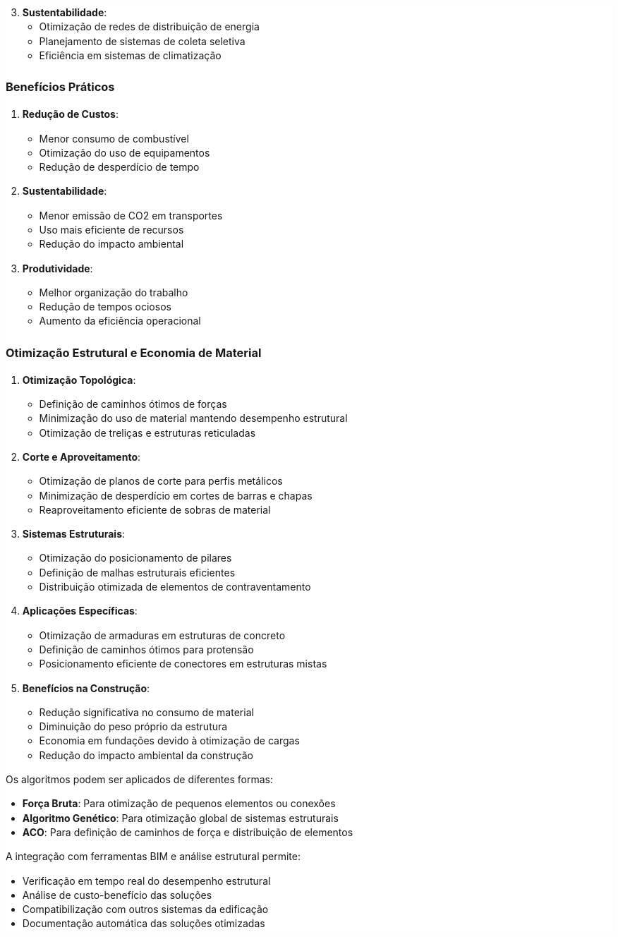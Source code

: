 3. **Sustentabilidade**:
   - Otimização de redes de distribuição de energia
   - Planejamento de sistemas de coleta seletiva
   - Eficiência em sistemas de climatização

### Benefícios Práticos
1. **Redução de Custos**:
   - Menor consumo de combustível
   - Otimização do uso de equipamentos
   - Redução de desperdício de tempo

2. **Sustentabilidade**:
   - Menor emissão de CO2 em transportes
   - Uso mais eficiente de recursos
   - Redução do impacto ambiental

3. **Produtividade**:
   - Melhor organização do trabalho
   - Redução de tempos ociosos
   - Aumento da eficiência operacional

### Otimização Estrutural e Economia de Material
1. **Otimização Topológica**:
   - Definição de caminhos ótimos de forças
   - Minimização do uso de material mantendo desempenho estrutural
   - Otimização de treliças e estruturas reticuladas

2. **Corte e Aproveitamento**:
   - Otimização de planos de corte para perfis metálicos
   - Minimização de desperdício em cortes de barras e chapas
   - Reaproveitamento eficiente de sobras de material

3. **Sistemas Estruturais**:
   - Otimização do posicionamento de pilares
   - Definição de malhas estruturais eficientes
   - Distribuição otimizada de elementos de contraventamento

4. **Aplicações Específicas**:
   - Otimização de armaduras em estruturas de concreto
   - Definição de caminhos ótimos para protensão
   - Posicionamento eficiente de conectores em estruturas mistas

5. **Benefícios na Construção**:
   - Redução significativa no consumo de material
   - Diminuição do peso próprio da estrutura
   - Economia em fundações devido à otimização de cargas
   - Redução do impacto ambiental da construção

Os algoritmos podem ser aplicados de diferentes formas:
- **Força Bruta**: Para otimização de pequenos elementos ou conexões
- **Algoritmo Genético**: Para otimização global de sistemas estruturais
- **ACO**: Para definição de caminhos de força e distribuição de elementos

A integração com ferramentas BIM e análise estrutural permite:
- Verificação em tempo real do desempenho estrutural
- Análise de custo-benefício das soluções
- Compatibilização com outros sistemas da edificação
- Documentação automática das soluções otimizadas
